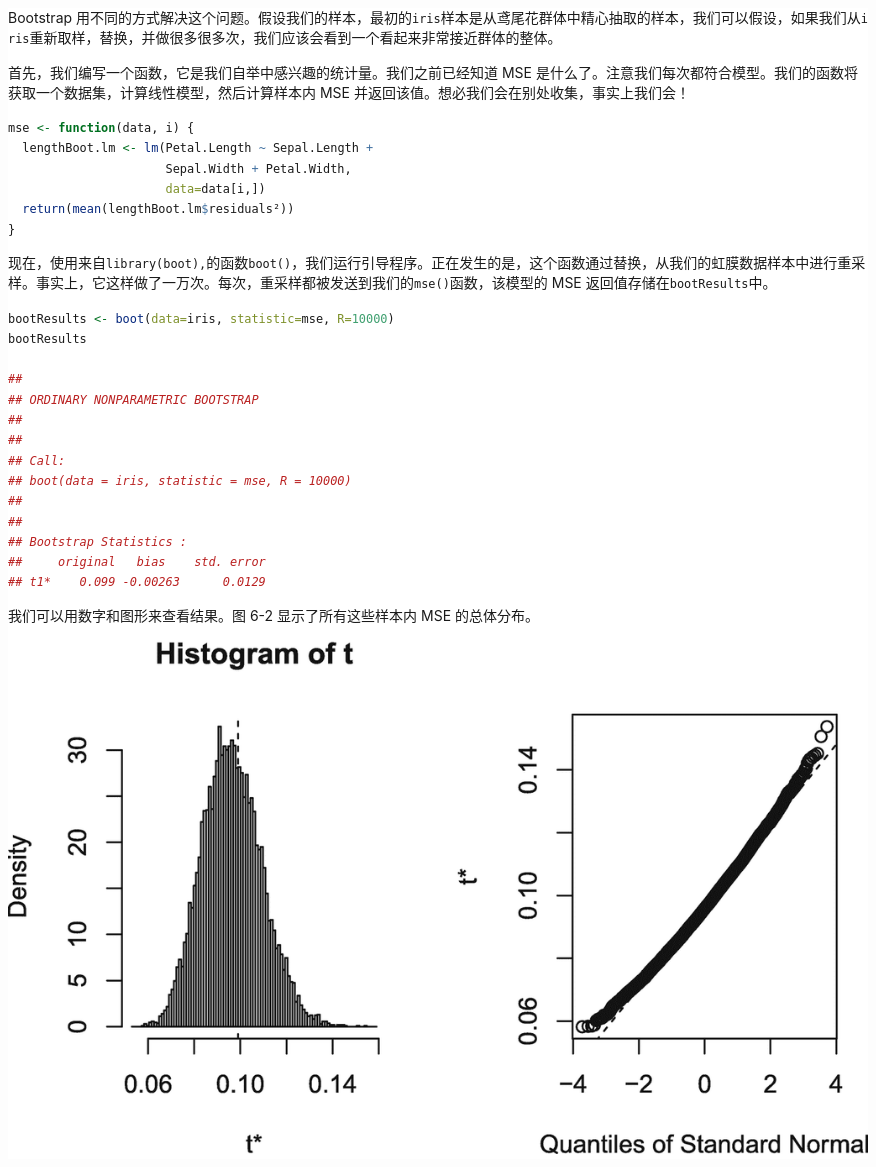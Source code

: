 Bootstrap 用不同的方式解决这个问题。假设我们的样本，最初的`iris`样本是从鸢尾花群体中精心抽取的样本，我们可以假设，如果我们从`iris`重新取样，替换，并做很多很多次，我们应该会看到一个看起来非常接近群体的整体。

首先，我们编写一个函数，它是我们自举中感兴趣的统计量。我们之前已经知道 MSE 是什么了。注意我们每次都符合模型。我们的函数将获取一个数据集，计算线性模型，然后计算样本内 MSE 并返回该值。想必我们会在别处收集，事实上我们会！

```r
mse <- function(data, i) {
  lengthBoot.lm <- lm(Petal.Length ~ Sepal.Length +
                      Sepal.Width + Petal.Width,
                      data=data[i,])
  return(mean(lengthBoot.lm$residuals²))
}

```

现在，使用来自`library(boot),`的函数`boot()`，我们运行引导程序。正在发生的是，这个函数通过替换，从我们的虹膜数据样本中进行重采样。事实上，它这样做了一万次。每次，重采样都被发送到我们的`mse()`函数，该模型的 MSE 返回值存储在`bootResults`中。

```r
bootResults <- boot(data=iris, statistic=mse, R=10000)
bootResults

##
## ORDINARY NONPARAMETRIC BOOTSTRAP
##
##
## Call:
## boot(data = iris, statistic = mse, R = 10000)
##
##
## Bootstrap Statistics :
##     original   bias    std. error
## t1*    0.099 -0.00263      0.0129

```

我们可以用数字和图形来查看结果。图 6-2 显示了所有这些样本内 MSE 的总体分布。

![img/439480_1_En_6_Fig2_HTML.png](img/439480_1_En_6_Fig2_HTML.png)
